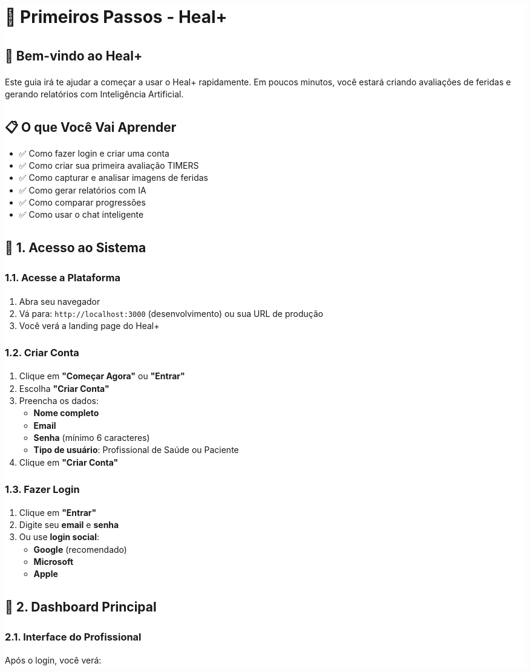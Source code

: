 # 🎯 Primeiros Passos - Heal+

## 🚀 Bem-vindo ao Heal+

Este guia irá te ajudar a começar a usar o Heal+ rapidamente. Em poucos minutos, você estará criando avaliações de feridas e gerando relatórios com Inteligência Artificial.

## 📋 O que Você Vai Aprender

- ✅ Como fazer login e criar uma conta
- ✅ Como criar sua primeira avaliação TIMERS
- ✅ Como capturar e analisar imagens de feridas
- ✅ Como gerar relatórios com IA
- ✅ Como comparar progressões
- ✅ Como usar o chat inteligente

## 🔐 1. Acesso ao Sistema

### **1.1. Acesse a Plataforma**

1. Abra seu navegador
2. Vá para: `http://localhost:3000` (desenvolvimento) ou sua URL de produção
3. Você verá a landing page do Heal+

### **1.2. Criar Conta**

1. Clique em **"Começar Agora"** ou **"Entrar"**
2. Escolha **"Criar Conta"**
3. Preencha os dados:
   - **Nome completo**
   - **Email**
   - **Senha** (mínimo 6 caracteres)
   - **Tipo de usuário**: Profissional de Saúde ou Paciente
4. Clique em **"Criar Conta"**

### **1.3. Fazer Login**

1. Clique em **"Entrar"**
2. Digite seu **email** e **senha**
3. Ou use **login social**:
   - **Google** (recomendado)
   - **Microsoft**
   - **Apple**

## 🏥 2. Dashboard Principal

### **2.1. Interface do Profissional**

Após o login, você verá:
